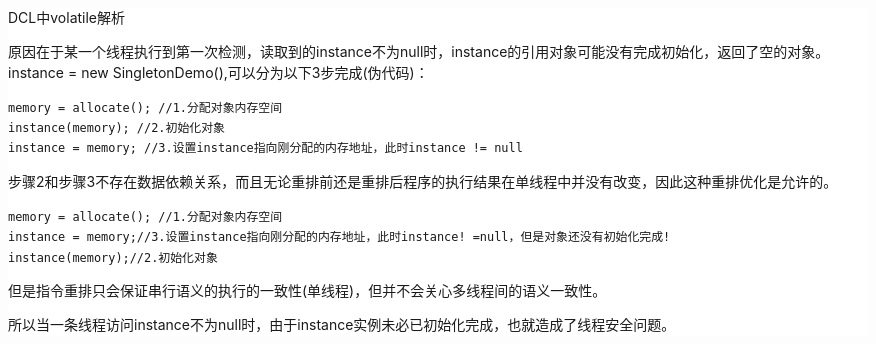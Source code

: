 DCL中volatile解析

原因在于某一个线程执行到第一次检测，读取到的instance不为null时，instance的引用对象可能没有完成初始化，返回了空的对象。instance = new SingletonDemo(),可以分为以下3步完成(伪代码)：

```
memory = allocate(); //1.分配对象内存空间
instance(memory); //2.初始化对象
instance = memory; //3.设置instance指向刚分配的内存地址，此时instance != null

```

步骤2和步骤3不存在数据依赖关系，而且无论重排前还是重排后程序的执行结果在单线程中并没有改变，因此这种重排优化是允许的。

```
memory = allocate(); //1.分配对象内存空间
instance = memory;//3.设置instance指向刚分配的内存地址，此时instance! =null，但是对象还没有初始化完成!
instance(memory);//2.初始化对象

```

但是指令重排只会保证串行语义的执行的一致性(单线程)，但并不会关心多线程间的语义一致性。

所以当一条线程访问instance不为null时，由于instance实例未必已初始化完成，也就造成了线程安全问题。